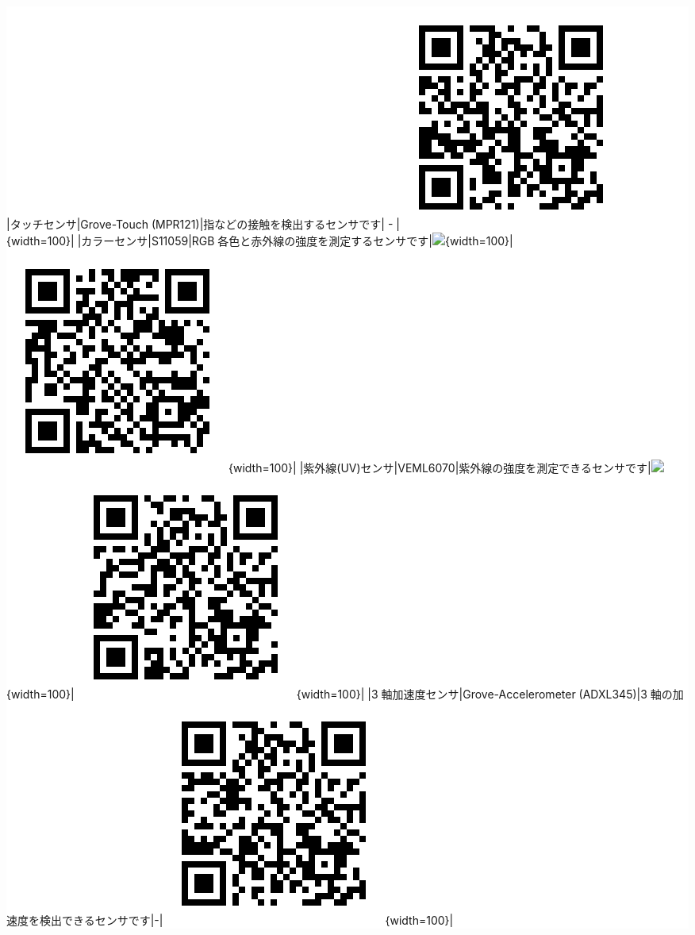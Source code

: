 |タッチセンサ|Grove-Touch (MPR121)|指などの接触を検出するセンサです| - |![](../../partsImgs/qr/QR_14_Grove-Touch%20(MPR121).png){width=100}|
|カラーセンサ|S11059|RGB 各色と赤外線の強度を測定するセンサです|![](../../partsImgs/S11059.JPG){width=100}|![](../../partsImgs/qr/QR_15_S11059.png){width=100}|
|紫外線(UV)センサ|VEML6070|紫外線の強度を測定できるセンサです|![](../../partsImgs/VEML6070.JPG){width=100}|![](../../partsImgs/qr/QR_16_VEML6070.png){width=100}|
|3 軸加速度センサ|Grove-Accelerometer (ADXL345)|3 軸の加速度を検出できるセンサです|-|![](../../partsImgs/qr/QR_17_Grove-Accelerometer%20(ADXL345).png){width=100}|
